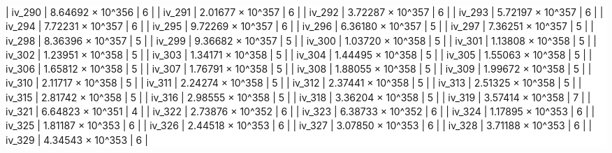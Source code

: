 | iv_290 | 8.64692 × 10^356 | 6 |
| iv_291 | 2.01677 × 10^357 | 6 |
| iv_292 | 3.72287 × 10^357 | 6 |
| iv_293 | 5.72197 × 10^357 | 6 |
| iv_294 | 7.72231 × 10^357 | 6 |
| iv_295 | 9.72269 × 10^357 | 6 |
| iv_296 | 6.36180 × 10^357 | 5 |
| iv_297 | 7.36251 × 10^357 | 5 |
| iv_298 | 8.36396 × 10^357 | 5 |
| iv_299 | 9.36682 × 10^357 | 5 |
| iv_300 | 1.03720 × 10^358 | 5 |
| iv_301 | 1.13808 × 10^358 | 5 |
| iv_302 | 1.23951 × 10^358 | 5 |
| iv_303 | 1.34171 × 10^358 | 5 |
| iv_304 | 1.44495 × 10^358 | 5 |
| iv_305 | 1.55063 × 10^358 | 5 |
| iv_306 | 1.65812 × 10^358 | 5 |
| iv_307 | 1.76791 × 10^358 | 5 |
| iv_308 | 1.88055 × 10^358 | 5 |
| iv_309 | 1.99672 × 10^358 | 5 |
| iv_310 | 2.11717 × 10^358 | 5 |
| iv_311 | 2.24274 × 10^358 | 5 |
| iv_312 | 2.37441 × 10^358 | 5 |
| iv_313 | 2.51325 × 10^358 | 5 |
| iv_315 | 2.81742 × 10^358 | 5 |
| iv_316 | 2.98555 × 10^358 | 5 |
| iv_318 | 3.36204 × 10^358 | 5 |
| iv_319 | 3.57414 × 10^358 | 7 |
| iv_321 | 6.64823 × 10^351 | 4 |
| iv_322 | 2.73876 × 10^352 | 6 |
| iv_323 | 6.38733 × 10^352 | 6 |
| iv_324 | 1.17895 × 10^353 | 6 |
| iv_325 | 1.81187 × 10^353 | 6 |
| iv_326 | 2.44518 × 10^353 | 6 |
| iv_327 | 3.07850 × 10^353 | 6 |
| iv_328 | 3.71188 × 10^353 | 6 |
| iv_329 | 4.34543 × 10^353 | 6 |
